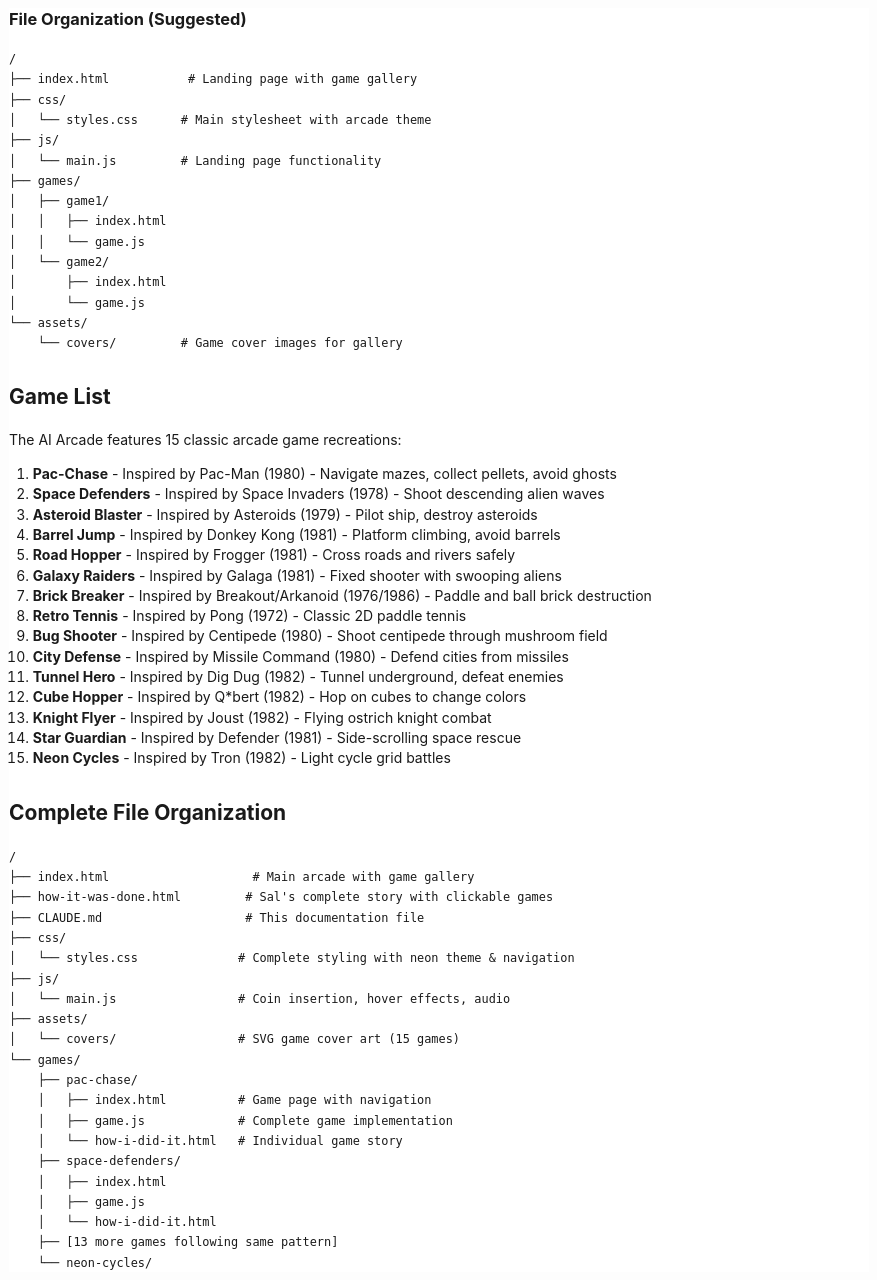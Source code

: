 ### File Organization (Suggested)
```
/
├── index.html           # Landing page with game gallery
├── css/
│   └── styles.css      # Main stylesheet with arcade theme
├── js/
│   └── main.js         # Landing page functionality
├── games/
│   ├── game1/
│   │   ├── index.html
│   │   └── game.js
│   └── game2/
│       ├── index.html
│       └── game.js
└── assets/
    └── covers/         # Game cover images for gallery
```

## Game List

The AI Arcade features 15 classic arcade game recreations:

1. **Pac-Chase** - Inspired by Pac-Man (1980) - Navigate mazes, collect pellets, avoid ghosts
2. **Space Defenders** - Inspired by Space Invaders (1978) - Shoot descending alien waves
3. **Asteroid Blaster** - Inspired by Asteroids (1979) - Pilot ship, destroy asteroids
4. **Barrel Jump** - Inspired by Donkey Kong (1981) - Platform climbing, avoid barrels
5. **Road Hopper** - Inspired by Frogger (1981) - Cross roads and rivers safely
6. **Galaxy Raiders** - Inspired by Galaga (1981) - Fixed shooter with swooping aliens
7. **Brick Breaker** - Inspired by Breakout/Arkanoid (1976/1986) - Paddle and ball brick destruction
8. **Retro Tennis** - Inspired by Pong (1972) - Classic 2D paddle tennis
9. **Bug Shooter** - Inspired by Centipede (1980) - Shoot centipede through mushroom field
10. **City Defense** - Inspired by Missile Command (1980) - Defend cities from missiles
11. **Tunnel Hero** - Inspired by Dig Dug (1982) - Tunnel underground, defeat enemies
12. **Cube Hopper** - Inspired by Q*bert (1982) - Hop on cubes to change colors
13. **Knight Flyer** - Inspired by Joust (1982) - Flying ostrich knight combat
14. **Star Guardian** - Inspired by Defender (1981) - Side-scrolling space rescue
15. **Neon Cycles** - Inspired by Tron (1982) - Light cycle grid battles

## Complete File Organization
```
/
├── index.html                    # Main arcade with game gallery
├── how-it-was-done.html         # Sal's complete story with clickable games
├── CLAUDE.md                    # This documentation file
├── css/
│   └── styles.css              # Complete styling with neon theme & navigation
├── js/
│   └── main.js                 # Coin insertion, hover effects, audio
├── assets/
│   └── covers/                 # SVG game cover art (15 games)
└── games/
    ├── pac-chase/
    │   ├── index.html          # Game page with navigation
    │   ├── game.js             # Complete game implementation
    │   └── how-i-did-it.html   # Individual game story
    ├── space-defenders/
    │   ├── index.html
    │   ├── game.js
    │   └── how-i-did-it.html
    ├── [13 more games following same pattern]
    └── neon-cycles/
```